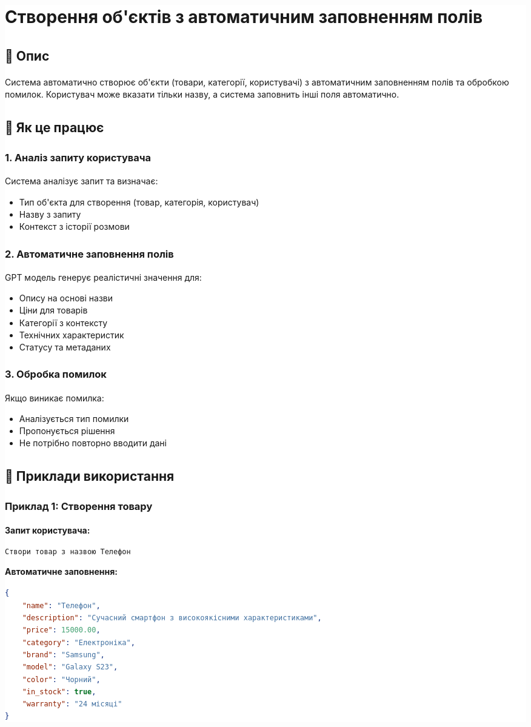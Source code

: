 # Створення об'єктів з автоматичним заповненням полів

## 🎯 Опис

Система автоматично створює об'єкти (товари, категорії, користувачі) з автоматичним заповненням полів та обробкою помилок. Користувач може вказати тільки назву, а система заповнить інші поля автоматично.

## 🔧 Як це працює

### 1. Аналіз запиту користувача
Система аналізує запит та визначає:
- Тип об'єкта для створення (товар, категорія, користувач)
- Назву з запиту
- Контекст з історії розмови

### 2. Автоматичне заповнення полів
GPT модель генерує реалістичні значення для:
- Опису на основі назви
- Ціни для товарів
- Категорії з контексту
- Технічних характеристик
- Статусу та метаданих

### 3. Обробка помилок
Якщо виникає помилка:
- Аналізується тип помилки
- Пропонується рішення
- Не потрібно повторно вводити дані

## 📝 Приклади використання

### Приклад 1: Створення товару

**Запит користувача:**
```
Створи товар з назвою Телефон
```

**Автоматичне заповнення:**
```json
{
    "name": "Телефон",
    "description": "Сучасний смартфон з високоякісними характеристиками",
    "price": 15000.00,
    "category": "Електроніка",
    "brand": "Samsung",
    "model": "Galaxy S23",
    "color": "Чорний",
    "in_stock": true,
    "warranty": "24 місяці"
}
```
